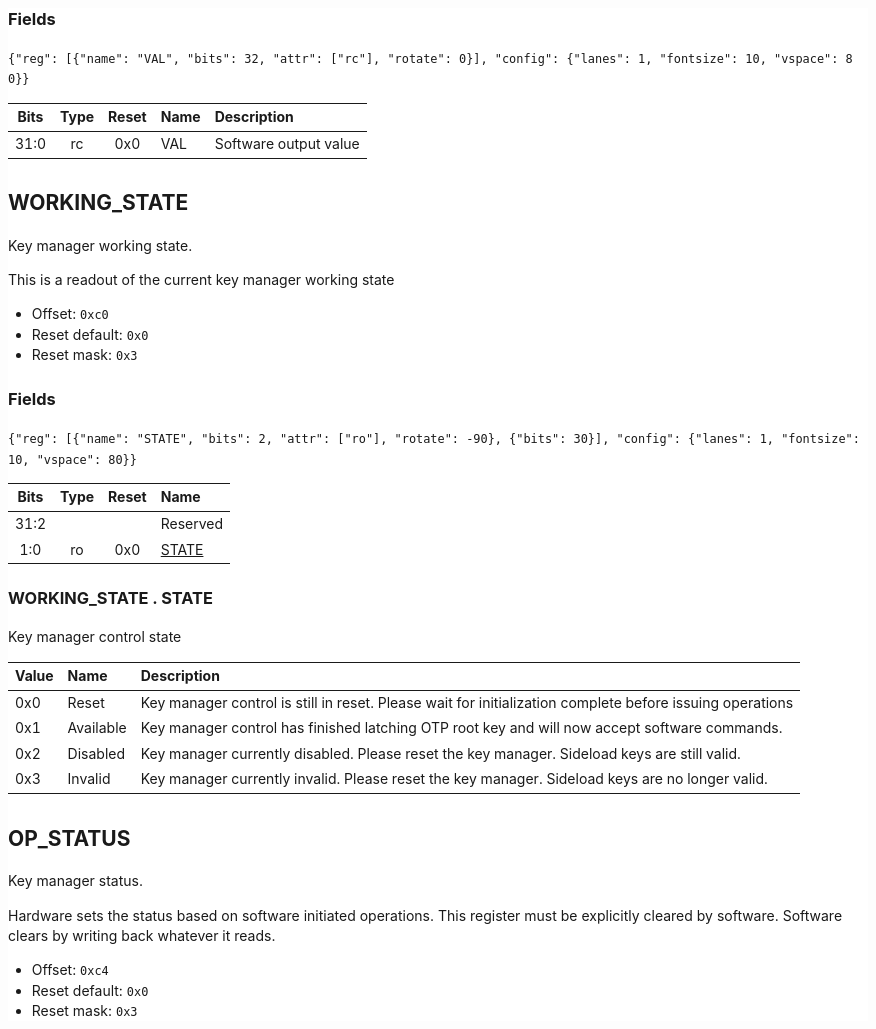 
### Fields

```wavejson
{"reg": [{"name": "VAL", "bits": 32, "attr": ["rc"], "rotate": 0}], "config": {"lanes": 1, "fontsize": 10, "vspace": 80}}
```

|  Bits  |  Type  |  Reset  | Name   | Description           |
|:------:|:------:|:-------:|:-------|:----------------------|
|  31:0  |   rc   |   0x0   | VAL    | Software output value |

## WORKING_STATE
Key manager working state.

This is a readout of the current key manager working state
- Offset: `0xc0`
- Reset default: `0x0`
- Reset mask: `0x3`

### Fields

```wavejson
{"reg": [{"name": "STATE", "bits": 2, "attr": ["ro"], "rotate": -90}, {"bits": 30}], "config": {"lanes": 1, "fontsize": 10, "vspace": 80}}
```

|  Bits  |  Type  |  Reset  | Name                           |
|:------:|:------:|:-------:|:-------------------------------|
|  31:2  |        |         | Reserved                       |
|  1:0   |   ro   |   0x0   | [STATE](#working_state--state) |

### WORKING_STATE . STATE
Key manager control state

| Value   | Name      | Description                                                                                               |
|:--------|:----------|:----------------------------------------------------------------------------------------------------------|
| 0x0     | Reset     | Key manager control is still in reset.  Please wait for initialization complete before issuing operations |
| 0x1     | Available | Key manager control has finished latching OTP root key and will now accept software commands.             |
| 0x2     | Disabled  | Key manager currently disabled. Please reset the key manager. Sideload keys are still valid.              |
| 0x3     | Invalid   | Key manager currently invalid. Please reset the key manager. Sideload keys are no longer valid.           |


## OP_STATUS
Key manager status.

Hardware sets the status based on software initiated operations.
This register must be explicitly cleared by software.
Software clears by writing back whatever it reads.
- Offset: `0xc4`
- Reset default: `0x0`
- Reset mask: `0x3`

